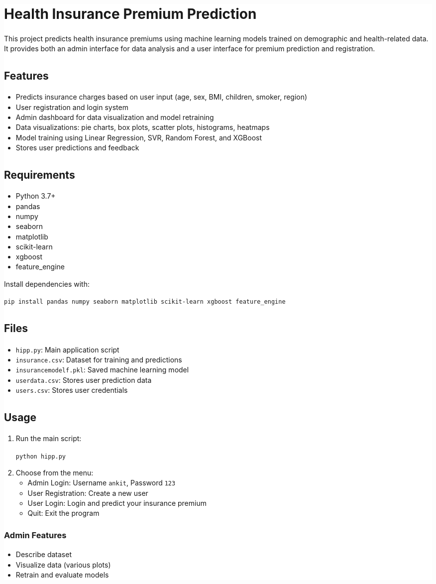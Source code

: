 # Health Insurance Premium Prediction

This project predicts health insurance premiums using machine learning models trained on demographic and health-related data. It provides both an admin interface for data analysis and a user interface for premium prediction and registration.

## Features
- Predicts insurance charges based on user input (age, sex, BMI, children, smoker, region)
- User registration and login system
- Admin dashboard for data visualization and model retraining
- Data visualizations: pie charts, box plots, scatter plots, histograms, heatmaps
- Model training using Linear Regression, SVR, Random Forest, and XGBoost
- Stores user predictions and feedback

## Requirements
- Python 3.7+
- pandas
- numpy
- seaborn
- matplotlib
- scikit-learn
- xgboost
- feature_engine

Install dependencies with:
```bash
pip install pandas numpy seaborn matplotlib scikit-learn xgboost feature_engine
```

## Files
- `hipp.py`: Main application script
- `insurance.csv`: Dataset for training and predictions
- `insurancemodelf.pkl`: Saved machine learning model
- `userdata.csv`: Stores user prediction data
- `users.csv`: Stores user credentials

## Usage
1. Run the main script:
   ```bash
   python hipp.py
   ```
2. Choose from the menu:
   - Admin Login: Username `ankit`, Password `123`
   - User Registration: Create a new user
   - User Login: Login and predict your insurance premium
   - Quit: Exit the program

### Admin Features
- Describe dataset
- Visualize data (various plots)
- Retrain and evaluate models

